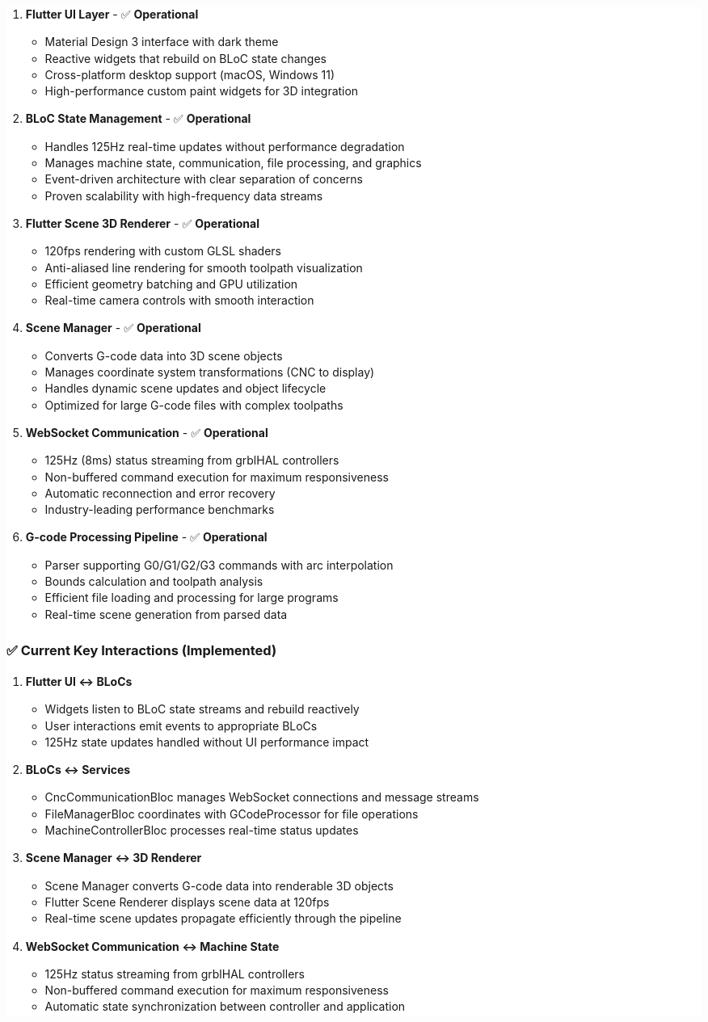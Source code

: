 1. **Flutter UI Layer** - ✅ **Operational**
   - Material Design 3 interface with dark theme
   - Reactive widgets that rebuild on BLoC state changes
   - Cross-platform desktop support (macOS, Windows 11)
   - High-performance custom paint widgets for 3D integration

2. **BLoC State Management** - ✅ **Operational**
   - Handles 125Hz real-time updates without performance degradation
   - Manages machine state, communication, file processing, and graphics
   - Event-driven architecture with clear separation of concerns
   - Proven scalability with high-frequency data streams

3. **Flutter Scene 3D Renderer** - ✅ **Operational**
   - 120fps rendering with custom GLSL shaders
   - Anti-aliased line rendering for smooth toolpath visualization
   - Efficient geometry batching and GPU utilization
   - Real-time camera controls with smooth interaction

4. **Scene Manager** - ✅ **Operational**
   - Converts G-code data into 3D scene objects
   - Manages coordinate system transformations (CNC to display)
   - Handles dynamic scene updates and object lifecycle
   - Optimized for large G-code files with complex toolpaths

5. **WebSocket Communication** - ✅ **Operational**
   - 125Hz (8ms) status streaming from grblHAL controllers
   - Non-buffered command execution for maximum responsiveness
   - Automatic reconnection and error recovery
   - Industry-leading performance benchmarks

6. **G-code Processing Pipeline** - ✅ **Operational**
   - Parser supporting G0/G1/G2/G3 commands with arc interpolation
   - Bounds calculation and toolpath analysis
   - Efficient file loading and processing for large programs
   - Real-time scene generation from parsed data
### ✅ Current Key Interactions (Implemented)

1. **Flutter UI ↔ BLoCs**
   - Widgets listen to BLoC state streams and rebuild reactively
   - User interactions emit events to appropriate BLoCs
   - 125Hz state updates handled without UI performance impact

2. **BLoCs ↔ Services**
   - CncCommunicationBloc manages WebSocket connections and message streams
   - FileManagerBloc coordinates with GCodeProcessor for file operations
   - MachineControllerBloc processes real-time status updates

3. **Scene Manager ↔ 3D Renderer**
   - Scene Manager converts G-code data into renderable 3D objects
   - Flutter Scene Renderer displays scene data at 120fps
   - Real-time scene updates propagate efficiently through the pipeline

4. **WebSocket Communication ↔ Machine State**
   - 125Hz status streaming from grblHAL controllers
   - Non-buffered command execution for maximum responsiveness
   - Automatic state synchronization between controller and application
